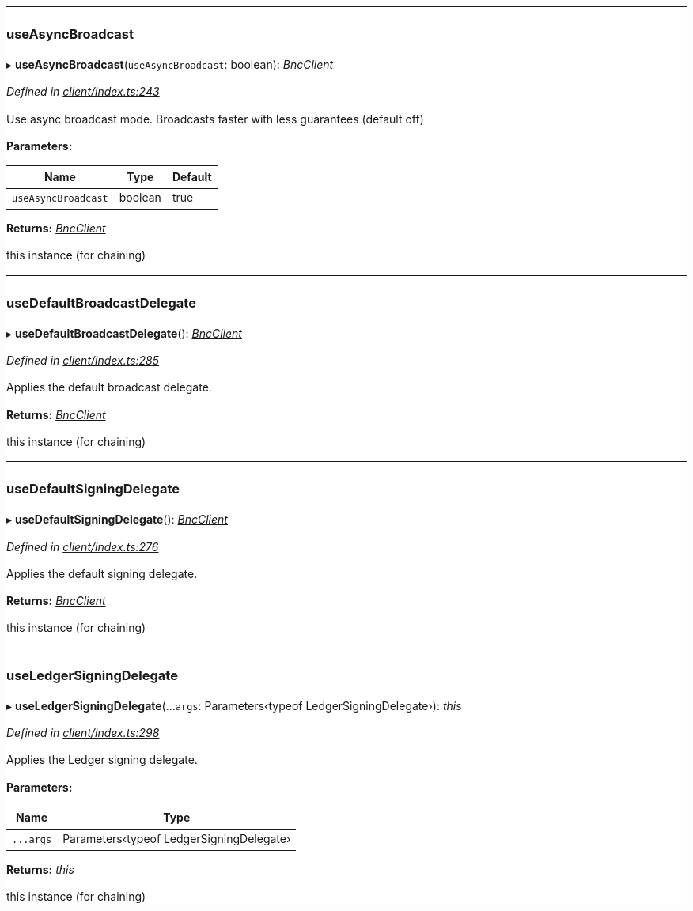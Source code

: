 ___

###  useAsyncBroadcast

▸ **useAsyncBroadcast**(`useAsyncBroadcast`: boolean): *[BncClient](bncclient.md)*

*Defined in [client/index.ts:243](https://github.com/binance-chain/javascript-sdk/blob/2c35593/src/client/index.ts#L243)*

Use async broadcast mode. Broadcasts faster with less guarantees (default off)

**Parameters:**

Name | Type | Default |
------ | ------ | ------ |
`useAsyncBroadcast` | boolean | true |

**Returns:** *[BncClient](bncclient.md)*

this instance (for chaining)

___

###  useDefaultBroadcastDelegate

▸ **useDefaultBroadcastDelegate**(): *[BncClient](bncclient.md)*

*Defined in [client/index.ts:285](https://github.com/binance-chain/javascript-sdk/blob/2c35593/src/client/index.ts#L285)*

Applies the default broadcast delegate.

**Returns:** *[BncClient](bncclient.md)*

this instance (for chaining)

___

###  useDefaultSigningDelegate

▸ **useDefaultSigningDelegate**(): *[BncClient](bncclient.md)*

*Defined in [client/index.ts:276](https://github.com/binance-chain/javascript-sdk/blob/2c35593/src/client/index.ts#L276)*

Applies the default signing delegate.

**Returns:** *[BncClient](bncclient.md)*

this instance (for chaining)

___

###  useLedgerSigningDelegate

▸ **useLedgerSigningDelegate**(...`args`: Parameters‹typeof LedgerSigningDelegate›): *this*

*Defined in [client/index.ts:298](https://github.com/binance-chain/javascript-sdk/blob/2c35593/src/client/index.ts#L298)*

Applies the Ledger signing delegate.

**Parameters:**

Name | Type |
------ | ------ |
`...args` | Parameters‹typeof LedgerSigningDelegate› |

**Returns:** *this*

this instance (for chaining)
